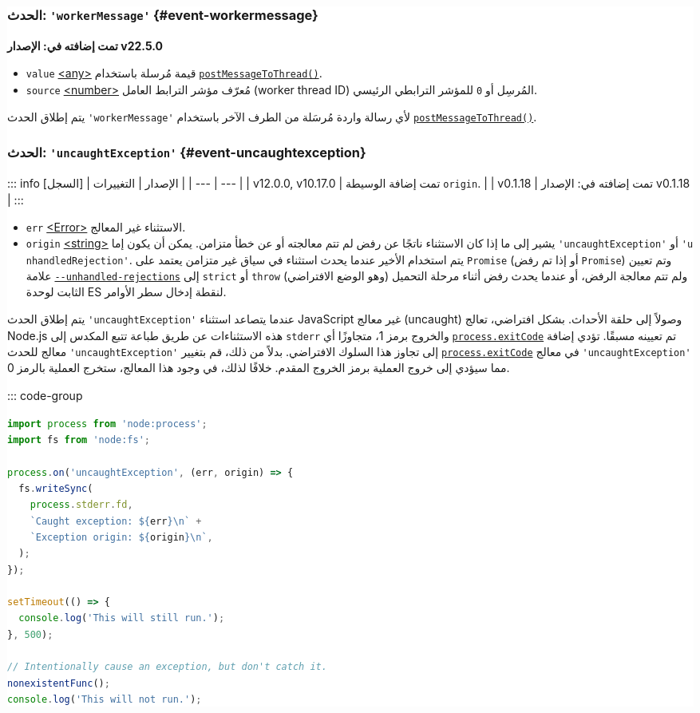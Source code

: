 
### الحدث: `'workerMessage'` {#event-workermessage}

**تمت إضافته في: الإصدار v22.5.0**

- `value` [\<any\>](https://developer.mozilla.org/en-US/docs/Web/JavaScript/Data_structures#Data_types) قيمة مُرسلة باستخدام [`postMessageToThread()`](/ar/nodejs/api/worker_threads#workerpostmessagetothreadthreadid-value-transferlist-timeout).
- `source` [\<number\>](https://developer.mozilla.org/en-US/docs/Web/JavaScript/Data_structures#Number_type) مُعرّف مؤشر الترابط العامل (worker thread ID) المُرسِل أو `0` للمؤشر الترابطي الرئيسي.

يتم إطلاق الحدث `'workerMessage'` لأي رسالة واردة مُرسَلة من الطرف الآخر باستخدام [`postMessageToThread()`](/ar/nodejs/api/worker_threads#workerpostmessagetothreadthreadid-value-transferlist-timeout).

### الحدث: `'uncaughtException'` {#event-uncaughtexception}


::: info [السجل]
| الإصدار | التغييرات |
| --- | --- |
| v12.0.0, v10.17.0 | تمت إضافة الوسيطة `origin`. |
| v0.1.18 | تمت إضافته في: الإصدار v0.1.18 |
:::

- `err` [\<Error\>](https://developer.mozilla.org/en-US/docs/Web/JavaScript/Reference/Global_Objects/Error) الاستثناء غير المعالج.
- `origin` [\<string\>](https://developer.mozilla.org/en-US/docs/Web/JavaScript/Data_structures#String_type) يشير إلى ما إذا كان الاستثناء ناتجًا عن رفض لم تتم معالجته أو عن خطأ متزامن. يمكن أن يكون إما `'uncaughtException'` أو `'unhandledRejection'`. يتم استخدام الأخير عندما يحدث استثناء في سياق غير متزامن يعتمد على `Promise` (أو إذا تم رفض `Promise`) وتم تعيين علامة [`--unhandled-rejections`](/ar/nodejs/api/cli#--unhandled-rejectionsmode) إلى `strict` أو `throw` (وهو الوضع الافتراضي) ولم تتم معالجة الرفض، أو عندما يحدث رفض أثناء مرحلة التحميل الثابت لوحدة ES لنقطة إدخال سطر الأوامر.

يتم إطلاق الحدث `'uncaughtException'` عندما يتصاعد استثناء JavaScript غير معالج (uncaught) وصولاً إلى حلقة الأحداث. بشكل افتراضي، تعالج Node.js هذه الاستثناءات عن طريق طباعة تتبع المكدس إلى `stderr` والخروج برمز 1، متجاوزًا أي [`process.exitCode`](/ar/nodejs/api/process#processexitcode_1) تم تعيينه مسبقًا. تؤدي إضافة معالج للحدث `'uncaughtException'` إلى تجاوز هذا السلوك الافتراضي. بدلاً من ذلك، قم بتغيير [`process.exitCode`](/ar/nodejs/api/process#processexitcode_1) في معالج `'uncaughtException'` مما سيؤدي إلى خروج العملية برمز الخروج المقدم. خلافًا لذلك، في وجود هذا المعالج، ستخرج العملية بالرمز 0.

::: code-group
```js [ESM]
import process from 'node:process';
import fs from 'node:fs';

process.on('uncaughtException', (err, origin) => {
  fs.writeSync(
    process.stderr.fd,
    `Caught exception: ${err}\n` +
    `Exception origin: ${origin}\n`,
  );
});

setTimeout(() => {
  console.log('This will still run.');
}, 500);

// Intentionally cause an exception, but don't catch it.
nonexistentFunc();
console.log('This will not run.');
```
